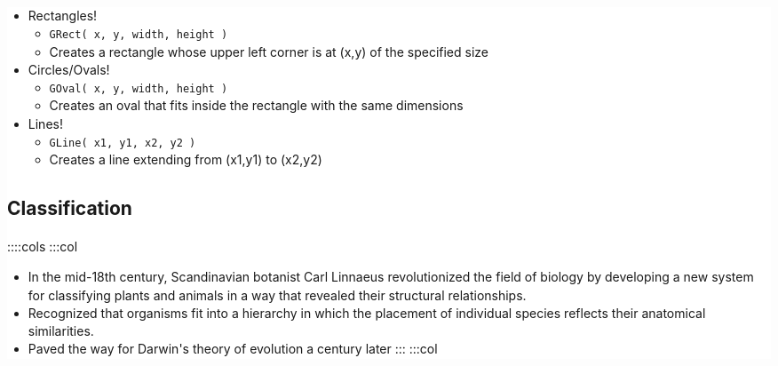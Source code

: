 - Rectangles!
	- `GRect( x, y, width, height )`
	- Creates a rectangle whose upper left corner is at (x,y) of the specified size
- Circles/Ovals!
	- `GOval( x, y, width, height )`
	- Creates an oval that fits inside the rectangle with the same dimensions
- Lines!
	- `GLine( x1, y1, x2, y2 )`
	- Creates a line extending from (x1,y1) to (x2,y2)

## Classification
::::cols
:::col
- In the mid-18th century, Scandinavian botanist Carl Linnaeus revolutionized the field of biology by developing a new system for classifying plants and animals in a way that revealed their structural relationships.
- Recognized that organisms fit into a hierarchy in which the placement of individual species reflects their anatomical similarities.
- Paved the way for Darwin's theory of evolution a century later
:::
:::col